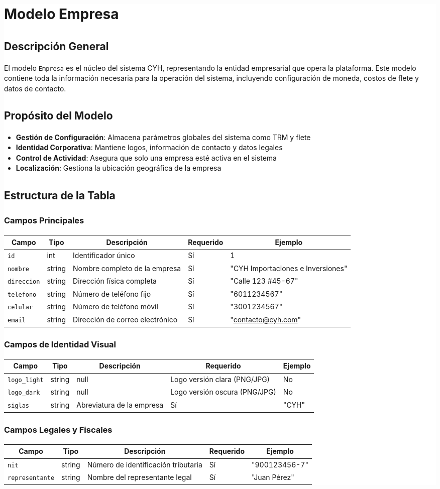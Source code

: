 # Modelo Empresa

## Descripción General

El modelo `Empresa` es el núcleo del sistema CYH, representando la entidad empresarial que opera la plataforma. Este modelo contiene toda la información necesaria para la operación del sistema, incluyendo configuración de moneda, costos de flete y datos de contacto.

## Propósito del Modelo

- **Gestión de Configuración**: Almacena parámetros globales del sistema como TRM y flete
- **Identidad Corporativa**: Mantiene logos, información de contacto y datos legales
- **Control de Actividad**: Asegura que solo una empresa esté activa en el sistema
- **Localización**: Gestiona la ubicación geográfica de la empresa

## Estructura de la Tabla

### Campos Principales

| Campo | Tipo | Descripción | Requerido | Ejemplo |
|-------|------|-------------|-----------|---------|
| `id` | int | Identificador único | Sí | 1 |
| `nombre` | string | Nombre completo de la empresa | Sí | "CYH Importaciones e Inversiones" |
| `direccion` | string | Dirección física completa | Sí | "Calle 123 #45-67" |
| `telefono` | string | Número de teléfono fijo | Sí | "6011234567" |
| `celular` | string | Número de teléfono móvil | Sí | "3001234567" |
| `email` | string | Dirección de correo electrónico | Sí | "contacto@cyh.com" |

### Campos de Identidad Visual

| Campo | Tipo | Descripción | Requerido | Ejemplo |
|-------|------|-------------|-----------|---------|
| `logo_light` | string|null | Logo versión clara (PNG/JPG) | No | "logos/cyh-light.png" |
| `logo_dark` | string|null | Logo versión oscura (PNG/JPG) | No | "logos/cyh-dark.png" |
| `siglas` | string | Abreviatura de la empresa | Sí | "CYH" |

### Campos Legales y Fiscales

| Campo | Tipo | Descripción | Requerido | Ejemplo |
|-------|------|-------------|-----------|---------|
| `nit` | string | Número de identificación tributaria | Sí | "900123456-7" |
| `representante` | string | Nombre del representante legal | Sí | "Juan Pérez" |
